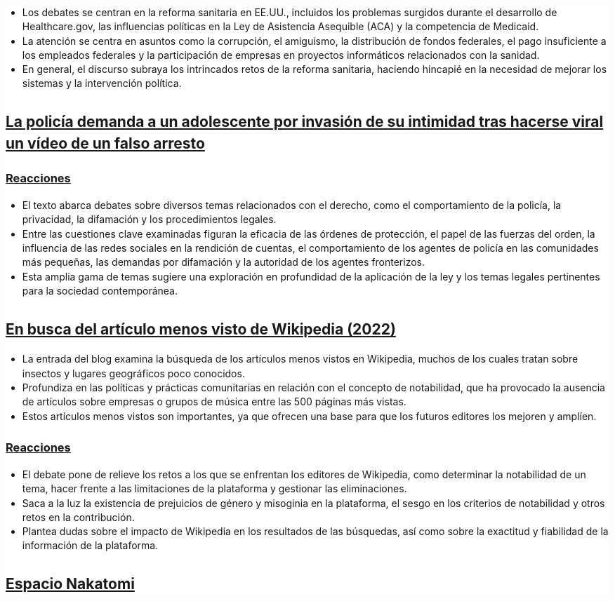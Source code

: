 - Los debates se centran en la reforma sanitaria en EE.UU., incluidos los problemas surgidos durante el desarrollo de Healthcare.gov, las influencias políticas en la Ley de Asistencia Asequible (ACA) y la competencia de Medicaid.
- La atención se centra en asuntos como la corrupción, el amiguismo, la distribución de fondos federales, el pago insuficiente a los empleados federales y la participación de empresas en proyectos informáticos relacionados con la sanidad.
- En general, el discurso subraya los intrincados retos de la reforma sanitaria, haciendo hincapié en la necesidad de mejorar los sistemas y la intervención política.

## [La policía demanda a un adolescente por invasión de su intimidad tras hacerse viral un vídeo de un falso arresto](https://www.vice.com/en/article/jg5a88/cops-sue-teen-invasion-of-privacy-false-arrest)


### [Reacciones](https://news.ycombinator.com/item?id=37956714)

- El texto abarca debates sobre diversos temas relacionados con el derecho, como el comportamiento de la policía, la privacidad, la difamación y los procedimientos legales.
- Entre las cuestiones clave examinadas figuran la eficacia de las órdenes de protección, el papel de las fuerzas del orden, la influencia de las redes sociales en la rendición de cuentas, el comportamiento de los agentes de policía en las comunidades más pequeñas, las demandas por difamación y la autoridad de los agentes fronterizos.
- Esta amplia gama de temas sugiere una exploración en profundidad de la aplicación de la ley y los temas legales pertinentes para la sociedad contemporánea.

## [En busca del artículo menos visto de Wikipedia (2022)](http://colinmorris.github.io/blog/unpopular-wiki-articles)

- La entrada del blog examina la búsqueda de los artículos menos vistos en Wikipedia, muchos de los cuales tratan sobre insectos y lugares geográficos poco conocidos.
- Profundiza en las políticas y prácticas comunitarias en relación con el concepto de notabilidad, que ha provocado la ausencia de artículos sobre empresas o grupos de música entre las 500 páginas más vistas.
- Estos artículos menos vistos son importantes, ya que ofrecen una base para que los futuros editores los mejoren y amplíen.

### [Reacciones](https://news.ycombinator.com/item?id=37955600)

- El debate pone de relieve los retos a los que se enfrentan los editores de Wikipedia, como determinar la notabilidad de un tema, hacer frente a las limitaciones de la plataforma y gestionar las eliminaciones.
- Saca a la luz la existencia de prejuicios de género y misoginia en la plataforma, el sesgo en los criterios de notabilidad y otros retos en la contribución.
- Plantea dudas sobre el impacto de Wikipedia en los resultados de las búsquedas, así como sobre la exactitud y fiabilidad de la información de la plataforma.

## [Espacio Nakatomi](https://www.bldgblog.com/2010/01/nakatomi-space/)
